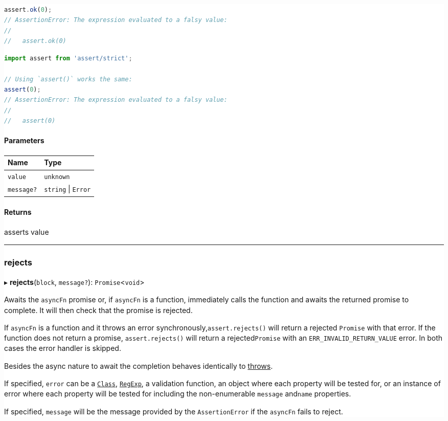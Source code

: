 ```js
assert.ok(0);
// AssertionError: The expression evaluated to a falsy value:
//
//   assert.ok(0)
```

```js
import assert from 'assert/strict';

// Using `assert()` works the same:
assert(0);
// AssertionError: The expression evaluated to a falsy value:
//
//   assert(0)
```

#### Parameters

| Name | Type |
| :------ | :------ |
| `value` | `unknown` |
| `message?` | `string` \| `Error` |

#### Returns

asserts value

___

### rejects

▸ **rejects**(`block`, `message?`): `Promise`<`void`\>

Awaits the `asyncFn` promise or, if `asyncFn` is a function, immediately
calls the function and awaits the returned promise to complete. It will then
check that the promise is rejected.

If `asyncFn` is a function and it throws an error synchronously,`assert.rejects()` will return a rejected `Promise` with that error. If the
function does not return a promise, `assert.rejects()` will return a rejected`Promise` with an `ERR_INVALID_RETURN_VALUE` error. In both cases the error
handler is skipped.

Besides the async nature to await the completion behaves identically to [throws](https://oven-sh.github.io/bun-types/modules/assert_.md#throws).

If specified, `error` can be a [`Class`](https://developer.mozilla.org/en-US/docs/Web/JavaScript/Reference/Classes),
[`RegExp`](https://developer.mozilla.org/en-US/docs/Web/JavaScript/Guide/Regular_Expressions), a validation function,
an object where each property will be tested for, or an instance of error where
each property will be tested for including the non-enumerable `message` and`name` properties.

If specified, `message` will be the message provided by the `AssertionError` if the `asyncFn` fails to reject.
